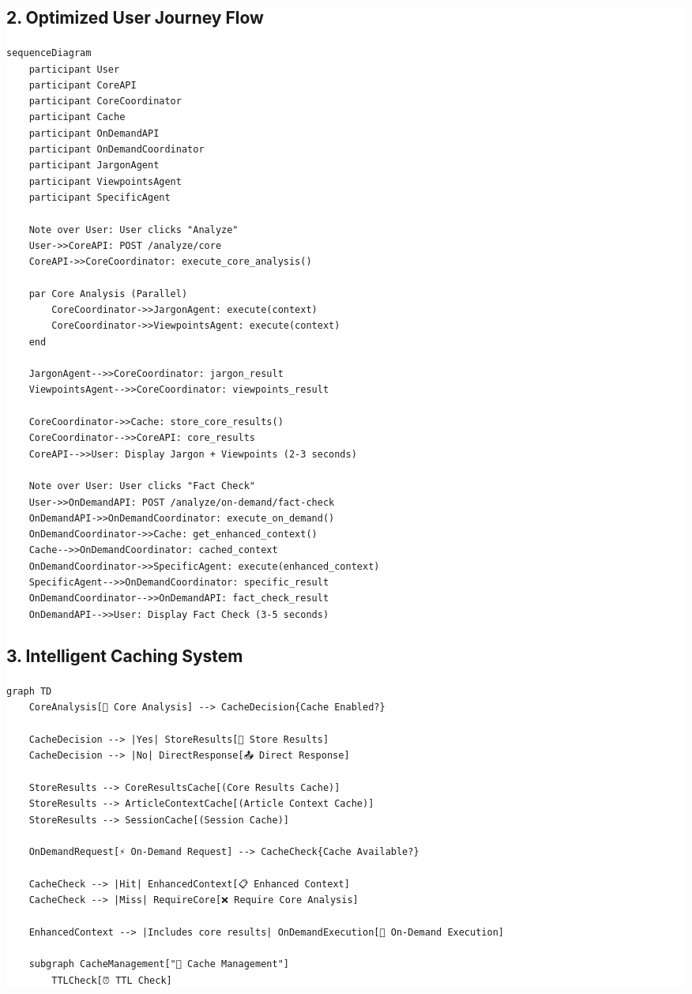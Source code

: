 ## 2. Optimized User Journey Flow

```mermaid
sequenceDiagram
    participant User
    participant CoreAPI
    participant CoreCoordinator
    participant Cache
    participant OnDemandAPI
    participant OnDemandCoordinator
    participant JargonAgent
    participant ViewpointsAgent
    participant SpecificAgent

    Note over User: User clicks "Analyze"
    User->>CoreAPI: POST /analyze/core
    CoreAPI->>CoreCoordinator: execute_core_analysis()
    
    par Core Analysis (Parallel)
        CoreCoordinator->>JargonAgent: execute(context)
        CoreCoordinator->>ViewpointsAgent: execute(context)
    end
    
    JargonAgent-->>CoreCoordinator: jargon_result
    ViewpointsAgent-->>CoreCoordinator: viewpoints_result
    
    CoreCoordinator->>Cache: store_core_results()
    CoreCoordinator-->>CoreAPI: core_results
    CoreAPI-->>User: Display Jargon + Viewpoints (2-3 seconds)
    
    Note over User: User clicks "Fact Check"
    User->>OnDemandAPI: POST /analyze/on-demand/fact-check
    OnDemandAPI->>OnDemandCoordinator: execute_on_demand()
    OnDemandCoordinator->>Cache: get_enhanced_context()
    Cache-->>OnDemandCoordinator: cached_context
    OnDemandCoordinator->>SpecificAgent: execute(enhanced_context)
    SpecificAgent-->>OnDemandCoordinator: specific_result
    OnDemandCoordinator-->>OnDemandAPI: fact_check_result
    OnDemandAPI-->>User: Display Fact Check (3-5 seconds)
```

## 3. Intelligent Caching System

```mermaid
graph TD
    CoreAnalysis[🎯 Core Analysis] --> CacheDecision{Cache Enabled?}
    
    CacheDecision --> |Yes| StoreResults[💾 Store Results]
    CacheDecision --> |No| DirectResponse[📤 Direct Response]
    
    StoreResults --> CoreResultsCache[(Core Results Cache)]
    StoreResults --> ArticleContextCache[(Article Context Cache)]
    StoreResults --> SessionCache[(Session Cache)]
    
    OnDemandRequest[⚡ On-Demand Request] --> CacheCheck{Cache Available?}
    
    CacheCheck --> |Hit| EnhancedContext[📋 Enhanced Context]
    CacheCheck --> |Miss| RequireCore[❌ Require Core Analysis]
    
    EnhancedContext --> |Includes core results| OnDemandExecution[🎯 On-Demand Execution]
    
    subgraph CacheManagement["🔄 Cache Management"]
        TTLCheck[⏰ TTL Check]
```